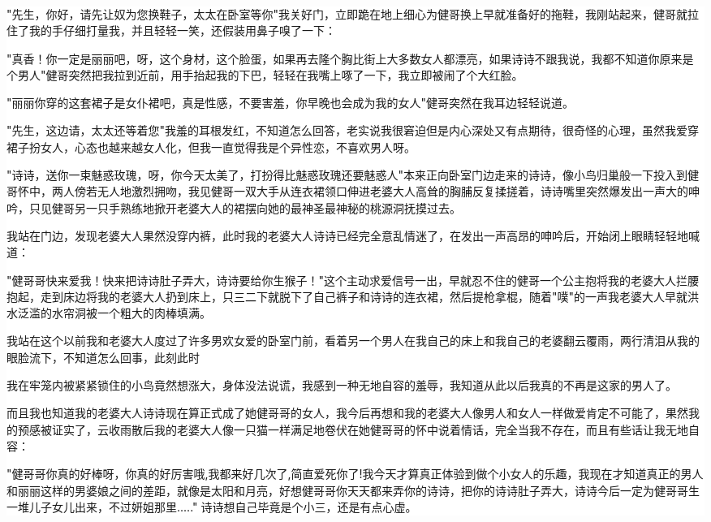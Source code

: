 

"先生，你好，请先让奴为您换鞋子，太太在卧室等你"我关好门，立即跪在地上细心为健哥换上早就准备好的拖鞋，我刚站起来，健哥就拉住了我的手仔细打量我，并且轻轻一笑，还假装用鼻子嗅了一下：







"真香！你一定是丽丽吧，呀，这个身材，这个脸蛋，如果再去隆个胸比街上大多数女人都漂亮，如果诗诗不跟我说，我都不知道你原来是个男人"健哥突然把我拉到近前，用手抬起我的下巴，轻轻在我嘴上啄了一下，我立即被闹了个大红脸。





"丽丽你穿的这套裙子是女仆裙吧，真是性感，不要害羞，你早晚也会成为我的女人"健哥突然在我耳边轻轻说道。







"先生，这边请，太太还等着您"我羞的耳根发红，不知道怎么回答，老实说我很窘迫但是内心深处又有点期待，很奇怪的心理，虽然我爱穿裙子扮女人，心态也越来越女人化，但我一直觉得我是个异性恋，不喜欢男人呀。







"诗诗，送你一束魅惑玫瑰，呀，你今天太美了，打扮得比魅惑玫瑰还要魅惑人"本来正向卧室门边走来的诗诗，像小鸟归巢般一下投入到健哥怀中，两人傍若无人地激烈拥吻，我见健哥一双大手从连衣裙领口伸进老婆大人高耸的胸脯反复揉搓着，诗诗嘴里突然爆发出一声大的呻吟，只见健哥另一只手熟练地掀开老婆大人的裙摆向她的最神圣最神秘的桃源洞抚摸过去。





我站在门边，发现老婆大人果然没穿内裤，此时我的老婆大人诗诗已经完全意乱情迷了，在发出一声高昂的呻吟后，开始闭上眼睛轻轻地喊道：





"健哥哥快来爱我！快来把诗诗肚子弄大，诗诗要给你生猴子！"这个主动求爱信号一出，早就忍不住的健哥一个公主抱将我的老婆大人拦腰抱起，走到床边将我的老婆大人扔到床上，只三二下就脱下了自己裤子和诗诗的连衣裙，然后提枪拿棍，随着"噗"的一声我老婆大人早就洪水泛滥的水帘洞被一个粗大的肉棒填满。







我站在这个以前我和老婆大人度过了许多男欢女爱的卧室门前，看着另一个男人在我自己的床上和我自己的老婆翻云覆雨，两行清泪从我的眼脸流下，不知道怎么回事，此刻此时





我在牢笼内被紧紧锁住的小鸟竟然想涨大，身体没法说谎，我感到一种无地自容的羞辱，我知道从此以后我真的不再是这家的男人了。







而且我也知道我的老婆大人诗诗现在算正式成了她健哥哥的女人，我今后再想和我的老婆大人像男人和女人一样做爱肯定不可能了，果然我的预感被证实了，云收雨散后我的老婆大人像一只猫一样满足地卷伏在她健哥哥的怀中说着情话，完全当我不存在，而且有些话让我无地自容：





"健哥哥你真的好棒呀，你真的好厉害哦,我都来好几次了,简直爱死你了!我今天才算真正体验到做个小女人的乐趣，我现在才知道真正的男人和丽丽这样的男婆娘之间的差距，就像是太阳和月亮，好想健哥哥你天天都来弄你的诗诗，把你的诗诗肚子弄大，诗诗今后一定为健哥哥生一堆儿子女儿出来，不过妍姐那里....." 诗诗想自己毕竟是个小三，还是有点心虚。
